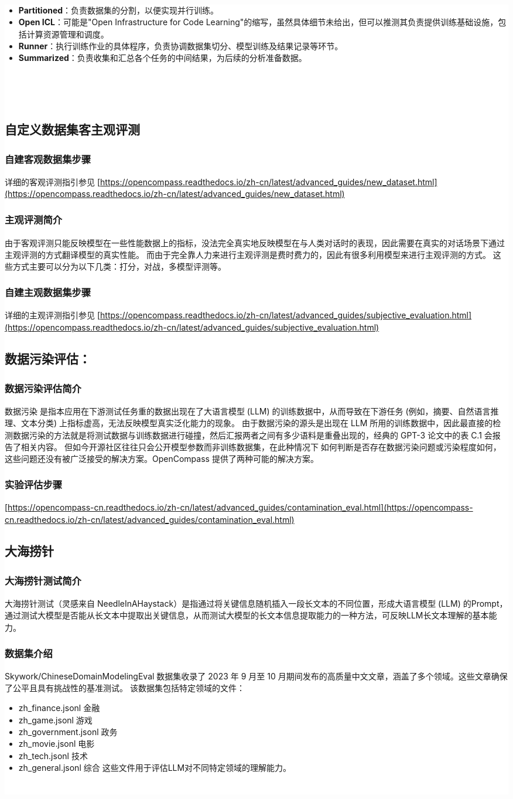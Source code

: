 * **Partitioned**：负责数据集的分割，以便实现并行训练。
* **Open ICL**：可能是"Open Infrastructure for Code Learning"的缩写，虽然具体细节未给出，但可以推测其负责提供训练基础设施，包括计算资源管理和调度。
* **Runner**：执行训练作业的具体程序，负责协调数据集切分、模型训练及结果记录等环节。
* **Summarized**：负责收集和汇总各个任务的中间结果，为后续的分析准备数据。

‍

‍

## 自定义数据集客主观评测

### 自建客观数据集步骤

详细的客观评测指引参见 [https://opencompass.readthedocs.io/zh-cn/latest/advanced_guides/new_dataset.html](https://opencompass.readthedocs.io/zh-cn/latest/advanced_guides/new_dataset.html)

### 主观评测简介

由于客观评测只能反映模型在一些性能数据上的指标，没法完全真实地反映模型在与人类对话时的表现，因此需要在真实的对话场景下通过主观评测的方式翻译模型的真实性能。 而由于完全靠人力来进行主观评测是费时费力的，因此有很多利用模型来进行主观评测的方式。 这些方式主要可以分为以下几类：打分，对战，多模型评测等。

### 自建主观数据集步骤

详细的主观评测指引参见 [https://opencompass.readthedocs.io/zh-cn/latest/advanced_guides/subjective_evaluation.html](https://opencompass.readthedocs.io/zh-cn/latest/advanced_guides/subjective_evaluation.html)

## 数据污染评估：

### 数据污染评估简介

数据污染 是指本应用在下游测试任务重的数据出现在了大语言模型 (LLM) 的训练数据中，从而导致在下游任务 (例如，摘要、自然语言推理、文本分类) 上指标虚高，无法反映模型真实泛化能力的现象。 由于数据污染的源头是出现在 LLM 所用的训练数据中，因此最直接的检测数据污染的方法就是将测试数据与训练数据进行碰撞，然后汇报两者之间有多少语料是重叠出现的，经典的 GPT-3 论文中的表 C.1 会报告了相关内容。 但如今开源社区往往只会公开模型参数而非训练数据集，在此种情况下 如何判断是否存在数据污染问题或污染程度如何，这些问题还没有被广泛接受的解决方案。OpenCompass 提供了两种可能的解决方案。

### 实验评估步骤

[https://opencompass-cn.readthedocs.io/zh-cn/latest/advanced_guides/contamination_eval.html](https://opencompass-cn.readthedocs.io/zh-cn/latest/advanced_guides/contamination_eval.html)

## 大海捞针

### 大海捞针测试简介

大海捞针测试（灵感来自 NeedleInAHaystack）是指通过将关键信息随机插入一段长文本的不同位置，形成大语言模型 (LLM) 的Prompt，通过测试大模型是否能从长文本中提取出关键信息，从而测试大模型的长文本信息提取能力的一种方法，可反映LLM长文本理解的基本能力。

### 数据集介绍

Skywork/ChineseDomainModelingEval 数据集收录了 2023 年 9 月至 10 月期间发布的高质量中文文章，涵盖了多个领域。这些文章确保了公平且具有挑战性的基准测试。 该数据集包括特定领域的文件：

* zh_finance.jsonl 金融
* zh_game.jsonl 游戏
* zh_government.jsonl 政务
* zh_movie.jsonl 电影
* zh_tech.jsonl 技术
* zh_general.jsonl 综合 这些文件用于评估LLM对不同特定领域的理解能力。

‍
